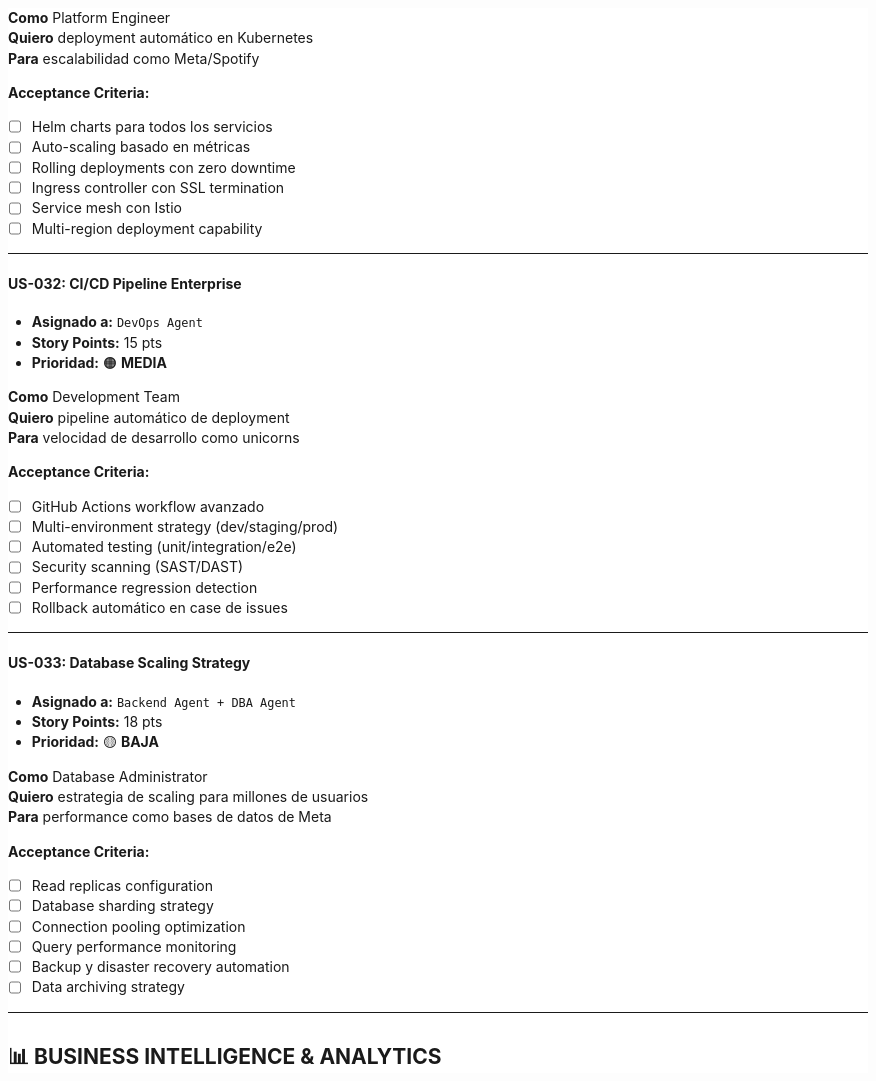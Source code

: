 **Como** Platform Engineer  
**Quiero** deployment automático en Kubernetes  
**Para** escalabilidad como Meta/Spotify

**Acceptance Criteria:**
- [ ] Helm charts para todos los servicios
- [ ] Auto-scaling basado en métricas
- [ ] Rolling deployments con zero downtime
- [ ] Ingress controller con SSL termination
- [ ] Service mesh con Istio
- [ ] Multi-region deployment capability

---

#### **US-032: CI/CD Pipeline Enterprise**
- **Asignado a:** `DevOps Agent`
- **Story Points:** 15 pts
- **Prioridad:** 🟠 **MEDIA**

**Como** Development Team  
**Quiero** pipeline automático de deployment  
**Para** velocidad de desarrollo como unicorns

**Acceptance Criteria:**
- [ ] GitHub Actions workflow avanzado
- [ ] Multi-environment strategy (dev/staging/prod)
- [ ] Automated testing (unit/integration/e2e)
- [ ] Security scanning (SAST/DAST)
- [ ] Performance regression detection
- [ ] Rollback automático en case de issues

---

#### **US-033: Database Scaling Strategy**
- **Asignado a:** `Backend Agent + DBA Agent`
- **Story Points:** 18 pts
- **Prioridad:** 🟡 **BAJA**

**Como** Database Administrator  
**Quiero** estrategia de scaling para millones de usuarios  
**Para** performance como bases de datos de Meta

**Acceptance Criteria:**
- [ ] Read replicas configuration
- [ ] Database sharding strategy
- [ ] Connection pooling optimization
- [ ] Query performance monitoring
- [ ] Backup y disaster recovery automation
- [ ] Data archiving strategy

---

## 📊 **BUSINESS INTELLIGENCE & ANALYTICS**
